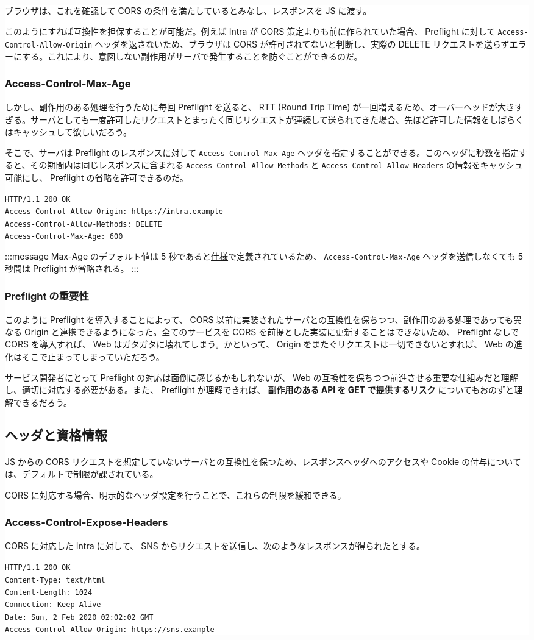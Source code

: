 ブラウザは、これを確認して CORS の条件を満たしているとみなし、レスポンスを JS に渡す。

このようにすれば互換性を担保することが可能だ。例えば Intra が CORS 策定よりも前に作られていた場合、 Preflight に対して `Access-Control-Allow-Origin` ヘッダを返さないため、ブラウザは CORS が許可されてないと判断し、実際の DELETE リクエストを送らずエラーにする。これにより、意図しない副作用がサーバで発生することを防ぐことができるのだ。


### Access-Control-Max-Age

しかし、副作用のある処理を行うために毎回 Preflight を送ると、 RTT (Round Trip Time) が一回増えるため、オーバーヘッドが大きすぎる。サーバとしても一度許可したリクエストとまったく同じリクエストが連続して送られてきた場合、先ほど許可した情報をしばらくはキャッシュして欲しいだろう。

そこで、サーバは Preflight のレスポンスに対して `Access-Control-Max-Age` ヘッダを指定することができる。このヘッダに秒数を指定すると、その期間内は同じレスポンスに含まれる `Access-Control-Allow-Methods` と `Access-Control-Allow-Headers` の情報をキャッシュ可能にし、 Preflight の省略を許可できるのだ。


```http
HTTP/1.1 200 OK
Access-Control-Allow-Origin: https://intra.example
Access-Control-Allow-Methods: DELETE
Access-Control-Max-Age: 600
```

:::message
Max-Age のデフォルト値は 5 秒であると[仕様](https://fetch.spec.whatwg.org/#http-access-control-max-age)で定義されているため、 `Access-Control-Max-Age` ヘッダを送信しなくても 5 秒間は Preflight が省略される。
:::


### Preflight の重要性

このように Preflight を導入することによって、 CORS 以前に実装されたサーバとの互換性を保ちつつ、副作用のある処理であっても異なる Origin と連携できるようになった。全てのサービスを CORS を前提とした実装に更新することはできないため、 Preflight なしで CORS を導入すれば、 Web はガタガタに壊れてしまう。かといって、 Origin をまたぐリクエストは一切できないとすれば、 Web の進化はそこで止まってしまっていただろう。

サービス開発者にとって Preflight の対応は面倒に感じるかもしれないが、 Web の互換性を保ちつつ前進させる重要な仕組みだと理解し、適切に対応する必要がある。また、 Preflight が理解できれば、 **副作用のある API を GET で提供するリスク** についてもおのずと理解できるだろう。


## ヘッダと資格情報

JS からの CORS リクエストを想定していないサーバとの互換性を保つため、レスポンスヘッダへのアクセスや Cookie の付与については、デフォルトで制限が課されている。

CORS に対応する場合、明示的なヘッダ設定を行うことで、これらの制限を緩和できる。


### Access-Control-Expose-Headers

CORS に対応した Intra に対して、 SNS からリクエストを送信し、次のようなレスポンスが得られたとする。


```http
HTTP/1.1 200 OK
Content-Type: text/html
Content-Length: 1024
Connection: Keep-Alive
Date: Sun, 2 Feb 2020 02:02:02 GMT
Access-Control-Allow-Origin: https://sns.example
```

